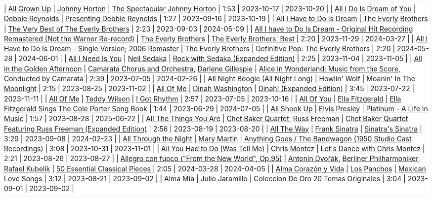 | [All Grown Up](https://open.spotify.com/track/196Ik5WsImE37B8lAV9Ncm) | [Johnny Horton](https://open.spotify.com/artist/1bBZcz4jP7CoPlqpCFh4gz) | [The Spectacular Johnny Horton](https://open.spotify.com/album/4uwL16EQuChc904kMZZT6D) | 1:53 | 2023-10-17 | 2023-10-20 |
| [All I Do Is Dream of You](https://open.spotify.com/track/3B9FJ7O1optMcX7npO8mnf) | [Debbie Reynolds](https://open.spotify.com/artist/4Zf0pLGYwNB86Y97kisvkn) | [Presenting Debbie Reynolds](https://open.spotify.com/album/3q1YAex9rPxVd8yJUzmDev) | 1:27 | 2023-09-16 | 2023-10-19 |
| [All I Have to Do Is Dream](https://open.spotify.com/track/7dblNGnRXEBrVJunazs2U5) | [The Everly Brothers](https://open.spotify.com/artist/4ACplpEqD6JIVgKrafauzs) | [The Very Best of The Everly Brothers](https://open.spotify.com/album/4lmdDGcU5u1xk3GCcVJSYT) | 2:23 | 2023-09-03 | 2024-05-09 |
| [All I have to Do Is Dream \- Original Hit Recording Remastered \(Not the Warner Re\-record\)](https://open.spotify.com/track/5TMTNjJYJSURXA0ktKevlI) | [The Everly Brothers](https://open.spotify.com/artist/4ACplpEqD6JIVgKrafauzs) | [The Everly Brothers' Best](https://open.spotify.com/album/78RuPW4tEcalOQQEW85Sxz) | 2:20 | 2023-11-29 | 2024-03-27 |
| [All I Have to Do Is Dream \- Single Version; 2006 Remaster](https://open.spotify.com/track/76HnRI6IQX4YHzYTgcM0RV) | [The Everly Brothers](https://open.spotify.com/artist/4ACplpEqD6JIVgKrafauzs) | [Definitive Pop: The Everly Brothers](https://open.spotify.com/album/7suOvu4ppoFddBOxpYkf2d) | 2:20 | 2024-05-28 | 2024-06-01 |
| [All I Need Is You](https://open.spotify.com/track/1fUhaWwlGDXsFnaiyvn1zn) | [Neil Sedaka](https://open.spotify.com/artist/5N6GwJzOcOY5kv8p0NjhYL) | [Rock with Sedaka \(Expanded Edition\)](https://open.spotify.com/album/1Ue6n39wDCfKyy4IBOuPqO) | 2:25 | 2023-11-04 | 2023-11-05 |
| [All in the Golden Afternoon](https://open.spotify.com/track/5c45yq3CohsQr5l7wWM1OY) | [Camarata Chorus and Orchestra](https://open.spotify.com/artist/0iwhPeDYMRoXZYNvY8c4C9), [Darlene Gillespie](https://open.spotify.com/artist/6gOScC0oWh37YrNTNVb5c2) | [Alice in Wonderland: Music from the Score, Conducted by Camarata](https://open.spotify.com/album/2gVjsjlMIrC4iXyRJF5IZj) | 2:39 | 2023-07-05 | 2024-02-26 |
| [All Night Boogie \(All Night Long\)](https://open.spotify.com/track/6UXUwb2mZK0LFsColT6uup) | [Howlin' Wolf](https://open.spotify.com/artist/0Wxy5Qka8BN9crcFkiAxSR) | [Moanin' In The Moonlight](https://open.spotify.com/album/76MT4lqzC1oSvSYnHHjMam) | 2:15 | 2023-08-25 | 2023-11-02 |
| [All Of Me](https://open.spotify.com/track/48RDHEZQhUHFfwrJ7o7Owr) | [Dinah Washington](https://open.spotify.com/artist/32LHRiof0sa4taYew9i3Fa) | [Dinah! \(Expanded Edition\)](https://open.spotify.com/album/28EUtXFCY6AuKxFDyLt1Ol) | 3:45 | 2023-07-22 | 2023-11-11 |
| [All Of Me](https://open.spotify.com/track/6KcR5mcZOhZKcRRXWsGkAv) | [Teddy Wilson](https://open.spotify.com/artist/0tg5uVI4VjzZOFzBryJZii) | [I Got Rhythm](https://open.spotify.com/album/06nblZEpSdnbBN6iLwl3W9) | 2:57 | 2023-07-05 | 2023-10-16 |
| [All Of You](https://open.spotify.com/track/65O89M7GMB8pA88VyxxJm7) | [Ella Fitzgerald](https://open.spotify.com/artist/5V0MlUE1Bft0mbLlND7FJz) | [Ella Fitzgerald Sings The Cole Porter Song Book](https://open.spotify.com/album/6nOxyYuddsKmHYRQccKSjM) | 1:44 | 2023-06-29 | 2024-07-05 |
| [All Shook Up](https://open.spotify.com/track/6A28sLdLOf9vohN5LVl5KR) | [Elvis Presley](https://open.spotify.com/artist/43ZHCT0cAZBISjO8DG9PnE) | [Platinum \- A Life In Music](https://open.spotify.com/album/0gv5aiVS1WBUZOKeb7YawE) | 1:57 | 2023-08-28 | 2025-06-22 |
| [All The Things You Are](https://open.spotify.com/track/51UzDHEbm20AyguWY3xQNl) | [Chet Baker Quartet](https://open.spotify.com/artist/3UcvB0rDa44LfjsOO5Btfc), [Russ Freeman](https://open.spotify.com/artist/6NVwMiEWAjCHnKWPx9h8WO) | [Chet Baker Quartet Featuring Russ Freeman \(Expanded Edition\)](https://open.spotify.com/album/6gLKznWi7VYPS9vUrAYmXn) | 2:56 | 2023-08-19 | 2023-08-20 |
| [All The Way](https://open.spotify.com/track/4YZL8oBgTZrLYeAFHWuDJP) | [Frank Sinatra](https://open.spotify.com/artist/1Mxqyy3pSjf8kZZL4QVxS0) | [Sinatra's Sinatra](https://open.spotify.com/album/3HBuwtSVm028hyFuwuTiJ5) | 3:29 | 2023-09-08 | 2024-02-23 |
| [All Through the Night](https://open.spotify.com/track/7M5sbzWKuc6qCzPU0GzAa3) | [Mary Martin](https://open.spotify.com/artist/5s5YiEevlFdOSFbJB0UBqw) | [Anything Goes / The Bandwagon \(1950 Studio Cast Recordings\)](https://open.spotify.com/album/69gE1LqyzibdsnKVplSb7F) | 3:08 | 2023-10-31 | 2023-11-01 |
| [All You Had to Do \(Was Tell Me\)](https://open.spotify.com/track/4tU6nzlvIqMiCTOqE3CvJG) | [Chris Montez](https://open.spotify.com/artist/0QRgfCLzSR9GyCjXboWQTA) | [Let's Dance with Chris Montez](https://open.spotify.com/album/26sW7YhcQuWLtb0VMWixtT) | 2:21 | 2023-08-26 | 2023-08-27 |
| [Allegro con fuoco \("From the New World", Op.95\)](https://open.spotify.com/track/5d4ZIleJu8OSBLniFVzOca) | [Antonín Dvořák](https://open.spotify.com/artist/6n7nd5iceYpXVwcx8VPpxF), [Berliner Philharmoniker](https://open.spotify.com/artist/6uRJnvQ3f8whVnmeoecv5Z), [Rafael Kubelík](https://open.spotify.com/artist/1JlF2VuyOSOasy8ZxCbD6C) | [50 Essential Classical Pieces](https://open.spotify.com/album/1fsBcHoFhVxKEGqo0hn47Q) | 2:05 | 2024-03-28 | 2024-04-05 |
| [Alma Corazón y Vida](https://open.spotify.com/track/0qvWXX08lA2pjELemRL13w) | [Los Panchos](https://open.spotify.com/artist/3Ker27Wbb9OcUHGs54JIAz) | [Mexican Love Songs](https://open.spotify.com/album/6RVVjKPl18XM1KR5Hf8ldV) | 3:12 | 2023-08-21 | 2023-09-02 |
| [Alma Mia](https://open.spotify.com/track/5Ermg6qaCFX29T8kb263jL) | [Julio Jaramillo](https://open.spotify.com/artist/6HqPNOo6OV9rPbEY7MP9T8) | [Coleccion De Oro 20 Temas Originales](https://open.spotify.com/album/6WjmPzUTtRj2s01SlkfKOG) | 3:04 | 2023-09-01 | 2023-09-02 |
